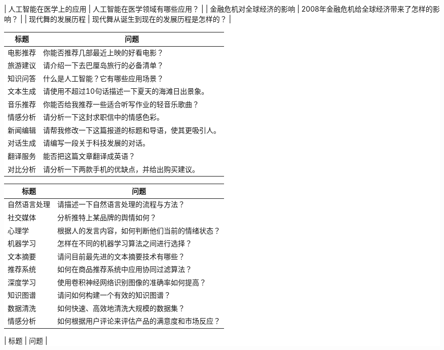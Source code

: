 | 人工智能在医学上的应用 | 人工智能在医学领域有哪些应用？                                                                                                                                                                                                                                                                                                                                                                                                                                                                                                                                                                                                                                                                                                                                                                                                                                                                                                                                                                                                                                                                                                                                    |
| 金融危机对全球经济的影响 | 2008年金融危机给全球经济带来了怎样的影响？                                                                                                                                                                                                                                                                                                                                                                                                                                                                                                                                                                                                                                                                                                                                                                                                                                                                                                                                                                                                                                                       |
| 现代舞的发展历程 | 现代舞从诞生到现在的发展历程是怎样的？                                                                                                                                                                                                                                                                                                                                                                                                                                                                                                                                                                                                                                                                                                                                                                                                                                                                                                                                                                                                                                                                                                                           |

|标题|问题|
|---|---|
|电影推荐|你能否推荐几部最近上映的好看电影？|
|旅游建议|请介绍一下去巴厘岛旅行的必备清单？|
|知识问答|什么是人工智能？它有哪些应用场景？|
|文本生成|请使用不超过10句话描述一下夏天的海滩日出景象。|
|音乐推荐|你能否给我推荐一些适合听写作业的轻音乐歌曲？|
|情感分析|请分析一下这封求职信中的情感色彩。|
|新闻编辑|请帮我修改一下这篇报道的标题和导语，使其更吸引人。|
|对话生成|请编写一段关于科技发展的对话。|
|翻译服务|能否把这篇文章翻译成英语？|
|对比分析|请分析一下两款手机的优缺点，并给出购买建议。|

|标题|问题|
|---|---|
|自然语言处理|请描述一下自然语言处理的流程与方法？|
|社交媒体|分析推特上某品牌的舆情如何？|
|心理学|根据人的发言内容，如何判断他们当前的情绪状态？|
|机器学习|怎样在不同的机器学习算法之间进行选择？|
|文本摘要|请问目前最先进的文本摘要技术有哪些？|
|推荐系统|如何在商品推荐系统中应用协同过滤算法？|
|深度学习|使用卷积神经网络识别图像的准确率如何提高？|
|知识图谱|请问如何构建一个有效的知识图谱？|
|数据清洗|如何快速、高效地清洗大规模的数据集？|
|情感分析|如何根据用户评论来评估产品的满意度和市场反应？|

| 标题                                          | 问题                                                                                                                                                                                                                                                                                                                                                                                                                                                                                                                                                                                                                                                                                                                                                                                                                                                                                                                                                                                                                                                                                                                                                                                                                                                                                                                                                                                                                                                                                                                                                                                                                                                                                                                                                                                                                                                                                                                                                                                       |